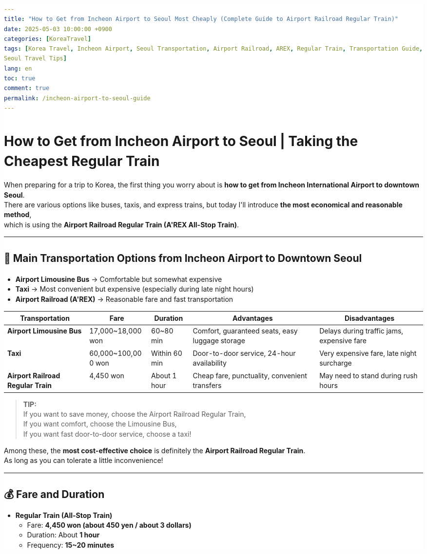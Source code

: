 ```yaml
---
title: "How to Get from Incheon Airport to Seoul Most Cheaply (Complete Guide to Airport Railroad Regular Train)"
date: 2025-05-03 10:00:00 +0900
categories: [KoreaTravel]
tags: [Korea Travel, Incheon Airport, Seoul Transportation, Airport Railroad, AREX, Regular Train, Transportation Guide, Seoul Travel Tips]
lang: en
toc: true
comment: true
permalink: /incheon-airport-to-seoul-guide
---
```


# How to Get from Incheon Airport to Seoul | Taking the Cheapest Regular Train

When preparing for a trip to Korea, the first thing you worry about is **how to get from Incheon International Airport to downtown Seoul**.  
There are various options like buses, taxis, and express trains, but today I'll introduce **the most economical and reasonable method**,  
which is using the **Airport Railroad Regular Train (A'REX All-Stop Train)**.

---

## 🚆 Main Transportation Options from Incheon Airport to Downtown Seoul
- **Airport Limousine Bus** → Comfortable but somewhat expensive  
- **Taxi** → Most convenient but expensive (especially during late night hours)  
- **Airport Railroad (A'REX)** → Reasonable fare and fast transportation  

| Transportation | Fare | Duration | Advantages | Disadvantages |
|----------------|------|----------|------------|---------------|
| **Airport Limousine Bus** | 17,000~18,000 won | 60~80 min | Comfort, guaranteed seats, easy luggage storage | Delays during traffic jams, expensive fare |
| **Taxi** | 60,000~100,000 won | Within 60 min | Door-to-door service, 24-hour availability | Very expensive fare, late night surcharge |
| **Airport Railroad Regular Train** | 4,450 won | About 1 hour | Cheap fare, punctuality, convenient transfers | May need to stand during rush hours |

> **TIP:**  
> If you want to save money, choose the Airport Railroad Regular Train,  
> If you want comfort, choose the Limousine Bus,    
> If you want fast door-to-door service, choose a taxi!

Among these, the **most cost-effective choice** is definitely the **Airport Railroad Regular Train**.  
As long as you can tolerate a little inconvenience!

---

## 💰 Fare and Duration
- **Regular Train (All-Stop Train)**  
  - Fare: **4,450 won (about 450 yen / about 3 dollars)**  
  - Duration: About **1 hour**  
  - Frequency: **15~20 minutes**  
